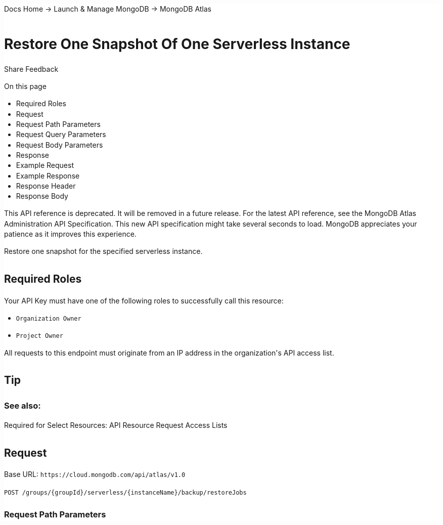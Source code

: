 Docs Home → Launch & Manage MongoDB → MongoDB Atlas

# Restore One Snapshot Of One Serverless Instance

Share Feedback

On this page

  * Required Roles
  * Request
  * Request Path Parameters
  * Request Query Parameters
  * Request Body Parameters
  * Response
  * Example Request
  * Example Response
  * Response Header
  * Response Body

This API reference is deprecated. It will be removed in a future release. For
the latest API reference, see the MongoDB Atlas Administration API
Specification. This new API specification might take several seconds to load.
MongoDB appreciates your patience as it improves this experience.

Restore one snapshot for the specified serverless instance.

## Required Roles

Your API Key must have one of the following roles to successfully call this
resource:

  * `Organization Owner`

  * `Project Owner`

All requests to this endpoint must originate from an IP address in the
organization's API access list.

## Tip

### See also:

Required for Select Resources: API Resource Request Access Lists

## Request

Base URL: `https://cloud.mongodb.com/api/atlas/v1.0`

    
    
    POST /groups/{groupId}/serverless/{instanceName}/backup/restoreJobs  
      
  
### Request Path Parameters
